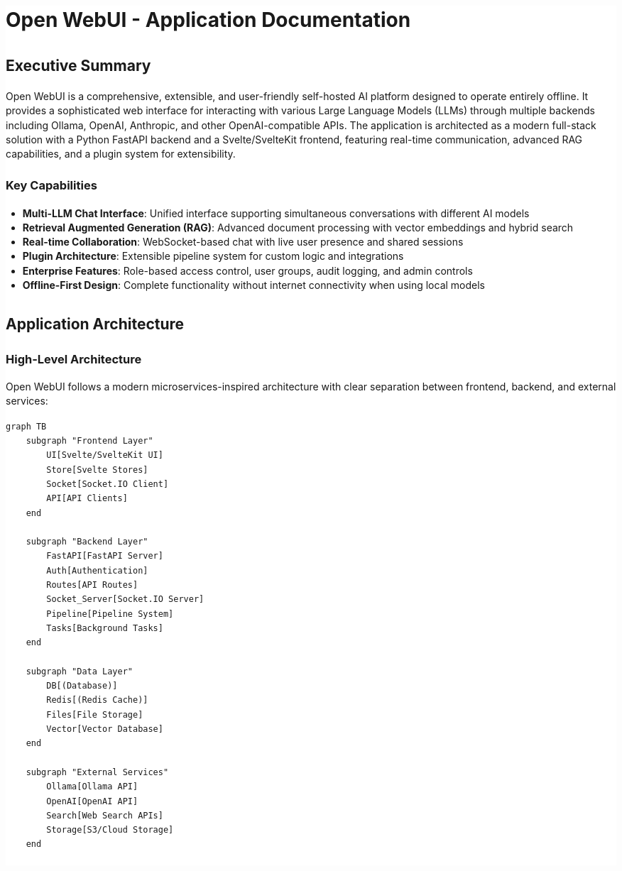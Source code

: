 # Open WebUI - Application Documentation

## Executive Summary

Open WebUI is a comprehensive, extensible, and user-friendly self-hosted AI platform designed to operate entirely offline. It provides a sophisticated web interface for interacting with various Large Language Models (LLMs) through multiple backends including Ollama, OpenAI, Anthropic, and other OpenAI-compatible APIs. The application is architected as a modern full-stack solution with a Python FastAPI backend and a Svelte/SvelteKit frontend, featuring real-time communication, advanced RAG capabilities, and a plugin system for extensibility.

### Key Capabilities
- **Multi-LLM Chat Interface**: Unified interface supporting simultaneous conversations with different AI models
- **Retrieval Augmented Generation (RAG)**: Advanced document processing with vector embeddings and hybrid search
- **Real-time Collaboration**: WebSocket-based chat with live user presence and shared sessions
- **Plugin Architecture**: Extensible pipeline system for custom logic and integrations
- **Enterprise Features**: Role-based access control, user groups, audit logging, and admin controls
- **Offline-First Design**: Complete functionality without internet connectivity when using local models

## Application Architecture

### High-Level Architecture

Open WebUI follows a modern microservices-inspired architecture with clear separation between frontend, backend, and external services:

```mermaid
graph TB
    subgraph "Frontend Layer"
        UI[Svelte/SvelteKit UI]
        Store[Svelte Stores]
        Socket[Socket.IO Client]
        API[API Clients]
    end
    
    subgraph "Backend Layer"
        FastAPI[FastAPI Server]
        Auth[Authentication]
        Routes[API Routes]
        Socket_Server[Socket.IO Server]
        Pipeline[Pipeline System]
        Tasks[Background Tasks]
    end
    
    subgraph "Data Layer"
        DB[(Database)]
        Redis[(Redis Cache)]
        Files[File Storage]
        Vector[Vector Database]
    end
    
    subgraph "External Services"
        Ollama[Ollama API]
        OpenAI[OpenAI API]
        Search[Web Search APIs]
        Storage[S3/Cloud Storage]
    end
    
```